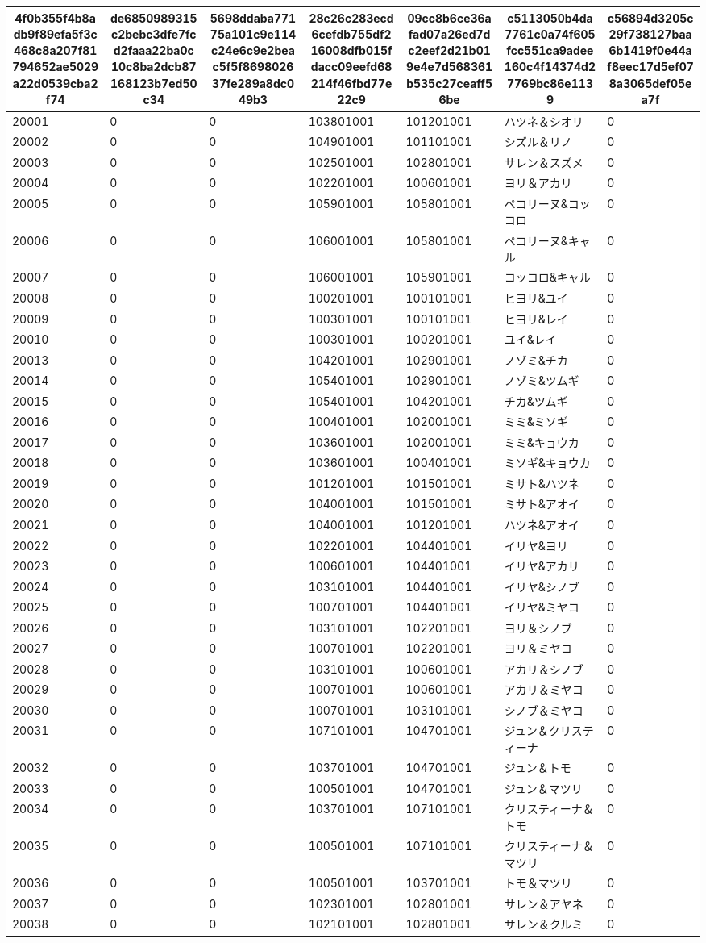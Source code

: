 |4f0b355f4b8adb9f89efa5f3c468c8a207f81794652ae5029a22d0539cba2f74|de6850989315c2bebc3dfe7fcd2faaa22ba0c10c8ba2dcb87168123b7ed50c34|5698ddaba77175a101c9e114c24e6c9e2beac5f5f869802637fe289a8dc049b3|28c26c283ecd6cefdb755df216008dfb015fdacc09eefd68214f46fbd77e22c9|09cc8b6ce36afad07a26ed7dc2eef2d21b019e4e7d568361b535c27ceaff56be|c5113050b4da7761c0a74f605fcc551ca9adee160c4f14374d27769bc86e1139|c56894d3205c29f738127baa6b1419f0e44af8eec17d5ef078a3065def05ea7f|
| --- | --- | --- | --- | --- | --- | --- |
|20001|0|0|103801001|101201001|ハツネ＆シオリ|0|
|20002|0|0|104901001|101101001|シズル＆リノ|0|
|20003|0|0|102501001|102801001|サレン＆スズメ|0|
|20004|0|0|102201001|100601001|ヨリ＆アカリ|0|
|20005|0|0|105901001|105801001|ペコリーヌ&コッコロ|0|
|20006|0|0|106001001|105801001|ペコリーヌ&キャル|0|
|20007|0|0|106001001|105901001|コッコロ&キャル|0|
|20008|0|0|100201001|100101001|ヒヨリ&ユイ|0|
|20009|0|0|100301001|100101001|ヒヨリ&レイ|0|
|20010|0|0|100301001|100201001|ユイ&レイ|0|
|20013|0|0|104201001|102901001|ノゾミ&チカ|0|
|20014|0|0|105401001|102901001|ノゾミ&ツムギ|0|
|20015|0|0|105401001|104201001|チカ&ツムギ|0|
|20016|0|0|100401001|102001001|ミミ&ミソギ|0|
|20017|0|0|103601001|102001001|ミミ&キョウカ|0|
|20018|0|0|103601001|100401001|ミソギ&キョウカ|0|
|20019|0|0|101201001|101501001|ミサト&ハツネ|0|
|20020|0|0|104001001|101501001|ミサト&アオイ|0|
|20021|0|0|104001001|101201001|ハツネ&アオイ|0|
|20022|0|0|102201001|104401001|イリヤ&ヨリ|0|
|20023|0|0|100601001|104401001|イリヤ&アカリ|0|
|20024|0|0|103101001|104401001|イリヤ&シノブ|0|
|20025|0|0|100701001|104401001|イリヤ&ミヤコ|0|
|20026|0|0|103101001|102201001|ヨリ＆シノブ|0|
|20027|0|0|100701001|102201001|ヨリ＆ミヤコ|0|
|20028|0|0|103101001|100601001|アカリ＆シノブ|0|
|20029|0|0|100701001|100601001|アカリ＆ミヤコ|0|
|20030|0|0|100701001|103101001|シノブ＆ミヤコ|0|
|20031|0|0|107101001|104701001|ジュン＆クリスティーナ|0|
|20032|0|0|103701001|104701001|ジュン＆トモ|0|
|20033|0|0|100501001|104701001|ジュン＆マツリ|0|
|20034|0|0|103701001|107101001|クリスティーナ＆トモ|0|
|20035|0|0|100501001|107101001|クリスティーナ＆マツリ|0|
|20036|0|0|100501001|103701001|トモ＆マツリ|0|
|20037|0|0|102301001|102801001|サレン＆アヤネ|0|
|20038|0|0|102101001|102801001|サレン＆クルミ|0|